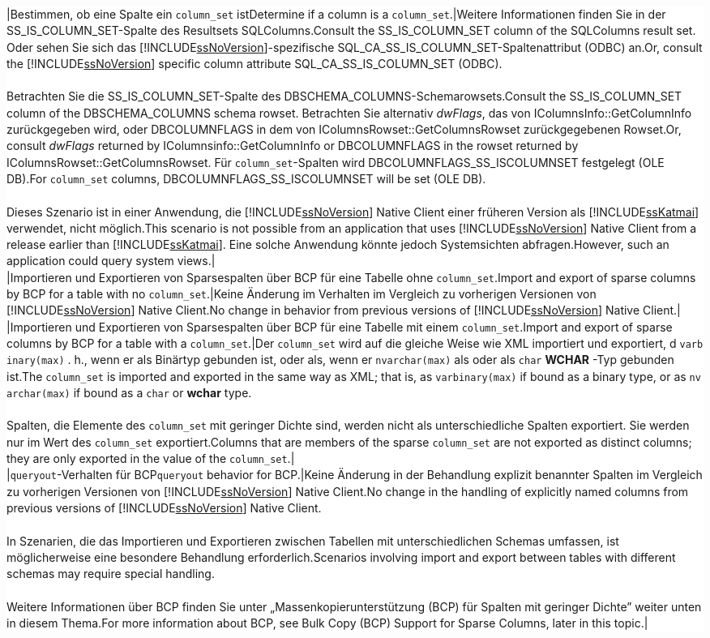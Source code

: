 |<span data-ttu-id="ce64d-139">Bestimmen, ob eine Spalte ein `column_set` ist</span><span class="sxs-lookup"><span data-stu-id="ce64d-139">Determine if a column is a `column_set`.</span></span>|<span data-ttu-id="ce64d-140">Weitere Informationen finden Sie in der SS_IS_COLUMN_SET-Spalte des Resultsets SQLColumns.</span><span class="sxs-lookup"><span data-stu-id="ce64d-140">Consult the SS_IS_COLUMN_SET column of the SQLColumns result set.</span></span> <span data-ttu-id="ce64d-141">Oder sehen Sie sich das [!INCLUDE[ssNoVersion](../../../includes/ssnoversion-md.md)]-spezifische SQL_CA_SS_IS_COLUMN_SET-Spaltenattribut (ODBC) an.</span><span class="sxs-lookup"><span data-stu-id="ce64d-141">Or, consult the [!INCLUDE[ssNoVersion](../../../includes/ssnoversion-md.md)] specific column attribute SQL_CA_SS_IS_COLUMN_SET (ODBC).</span></span><br /><br /> <span data-ttu-id="ce64d-142">Betrachten Sie die SS_IS_COLUMN_SET-Spalte des DBSCHEMA_COLUMNS-Schemarowsets.</span><span class="sxs-lookup"><span data-stu-id="ce64d-142">Consult the SS_IS_COLUMN_SET column of the DBSCHEMA_COLUMNS schema rowset.</span></span> <span data-ttu-id="ce64d-143">Betrachten Sie alternativ *dwFlags*, das von IColumnsInfo::GetColumnInfo zurückgegeben wird, oder DBCOLUMNFLAGS in dem von IColumnsRowset::GetColumnsRowset zurückgegebenen Rowset.</span><span class="sxs-lookup"><span data-stu-id="ce64d-143">Or, consult *dwFlags* returned by IColumnsinfo::GetColumnInfo or DBCOLUMNFLAGS in the rowset returned by IColumnsRowset::GetColumnsRowset.</span></span> <span data-ttu-id="ce64d-144">Für `column_set`-Spalten wird DBCOLUMNFLAGS_SS_ISCOLUMNSET festgelegt (OLE DB).</span><span class="sxs-lookup"><span data-stu-id="ce64d-144">For `column_set` columns, DBCOLUMNFLAGS_SS_ISCOLUMNSET will be set (OLE DB).</span></span><br /><br /> <span data-ttu-id="ce64d-145">Dieses Szenario ist in einer Anwendung, die [!INCLUDE[ssNoVersion](../../../includes/ssnoversion-md.md)] Native Client einer früheren Version als [!INCLUDE[ssKatmai](../../../includes/sskatmai-md.md)] verwendet, nicht möglich.</span><span class="sxs-lookup"><span data-stu-id="ce64d-145">This scenario is not possible from an application that uses [!INCLUDE[ssNoVersion](../../../includes/ssnoversion-md.md)] Native Client from a release earlier than [!INCLUDE[ssKatmai](../../../includes/sskatmai-md.md)].</span></span> <span data-ttu-id="ce64d-146">Eine solche Anwendung könnte jedoch Systemsichten abfragen.</span><span class="sxs-lookup"><span data-stu-id="ce64d-146">However, such an application could query system views.</span></span>|  
|<span data-ttu-id="ce64d-147">Importieren und Exportieren von Sparsespalten über BCP für eine Tabelle ohne `column_set`.</span><span class="sxs-lookup"><span data-stu-id="ce64d-147">Import and export of sparse columns by BCP for a table with no `column_set`.</span></span>|<span data-ttu-id="ce64d-148">Keine Änderung im Verhalten im Vergleich zu vorherigen Versionen von [!INCLUDE[ssNoVersion](../../../includes/ssnoversion-md.md)] Native Client.</span><span class="sxs-lookup"><span data-stu-id="ce64d-148">No change in behavior from previous versions of [!INCLUDE[ssNoVersion](../../../includes/ssnoversion-md.md)] Native Client.</span></span>|  
|<span data-ttu-id="ce64d-149">Importieren und Exportieren von Sparsespalten über BCP für eine Tabelle mit einem `column_set`.</span><span class="sxs-lookup"><span data-stu-id="ce64d-149">Import and export of sparse columns by BCP for a table with a `column_set`.</span></span>|<span data-ttu-id="ce64d-150">Der `column_set` wird auf die gleiche Weise wie XML importiert und exportiert, d `varbinary(max)` . h., wenn er als Binärtyp gebunden ist, oder als, wenn er `nvarchar(max)` als oder als `char` **WCHAR** -Typ gebunden ist.</span><span class="sxs-lookup"><span data-stu-id="ce64d-150">The `column_set` is imported and exported in the same way as XML; that is, as `varbinary(max)` if bound as a binary type, or as `nvarchar(max)` if bound as a `char` or **wchar** type.</span></span><br /><br /> <span data-ttu-id="ce64d-151">Spalten, die Elemente des `column_set` mit geringer Dichte sind, werden nicht als unterschiedliche Spalten exportiert. Sie werden nur im Wert des `column_set` exportiert.</span><span class="sxs-lookup"><span data-stu-id="ce64d-151">Columns that are members of the sparse `column_set` are not exported as distinct columns; they are only exported in the value of the `column_set`.</span></span>|  
|<span data-ttu-id="ce64d-152">`queryout`-Verhalten für BCP</span><span class="sxs-lookup"><span data-stu-id="ce64d-152">`queryout` behavior for BCP.</span></span>|<span data-ttu-id="ce64d-153">Keine Änderung in der Behandlung explizit benannter Spalten im Vergleich zu vorherigen Versionen von [!INCLUDE[ssNoVersion](../../../includes/ssnoversion-md.md)] Native Client.</span><span class="sxs-lookup"><span data-stu-id="ce64d-153">No change in the handling of explicitly named columns from previous versions of [!INCLUDE[ssNoVersion](../../../includes/ssnoversion-md.md)] Native Client.</span></span><br /><br /> <span data-ttu-id="ce64d-154">In Szenarien, die das Importieren und Exportieren zwischen Tabellen mit unterschiedlichen Schemas umfassen, ist möglicherweise eine besondere Behandlung erforderlich.</span><span class="sxs-lookup"><span data-stu-id="ce64d-154">Scenarios involving import and export between tables with different schemas may require special handling.</span></span><br /><br /> <span data-ttu-id="ce64d-155">Weitere Informationen über BCP finden Sie unter „Massenkopierunterstützung (BCP) für Spalten mit geringer Dichte” weiter unten in diesem Thema.</span><span class="sxs-lookup"><span data-stu-id="ce64d-155">For more information about BCP, see Bulk Copy (BCP) Support for Sparse Columns, later in this topic.</span></span>|  
  